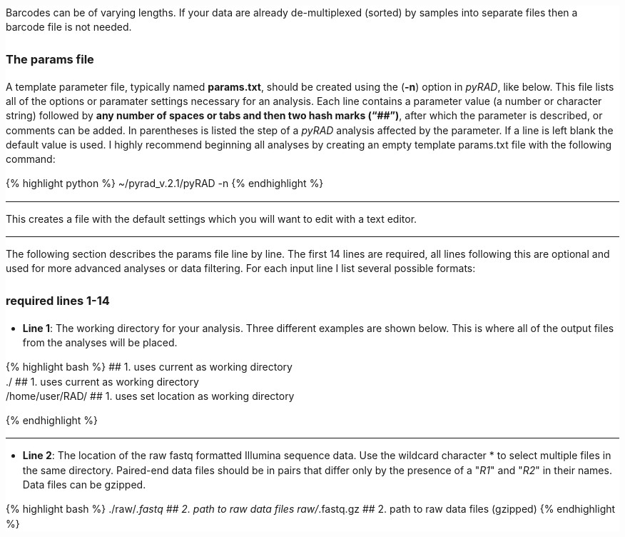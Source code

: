 Barcodes can be of varying lengths. If your data are already de-multiplexed
(sorted) by samples into separate files then a barcode file is not needed.

### The params file 

A template parameter file, typically named __params.txt__, should be created using the
(__-n__) option in _pyRAD_, like below. This file lists all of the options or
paramater settings necessary for an analysis. Each line contains a parameter value 
(a number or character string) followed by
__any number of spaces or tabs and then two hash marks (“##”)__, after which the
parameter is described, or comments can be added. In parentheses is listed the step
of a _pyRAD_ analysis affected by the parameter. If a line is left blank the
default value is used. I highly recommend beginning all analyses by creating an
empty template params.txt file with the following command:

{% highlight python %}
  ~/pyrad_v.2.1/pyRAD -n
{% endhighlight %}

-------------  

This creates a file with the default settings which you will want to edit
with a text editor.

--------------  

The following section describes the params file line by line. The first 14 lines
are required, all lines following this are optional and used for more advanced
analyses or data filtering. For each input line I list several possible
formats:

### required lines 1-14 ###

+ __Line 1__: The working directory for your analysis. Three different examples
are shown below. This is where all of the output files from the analyses will be
placed.

{% highlight bash %}
                           ## 1. uses current as working directory  
        ./                 ## 1. uses current as working directory  
        /home/user/RAD/    ## 1. uses set location as working directory  

{% endhighlight %}

--------------------

+ __Line 2__: The location of the raw fastq formatted Illumina sequence data.
Use the wildcard character \* to select multiple files in the same directory.
Paired-end data files should be in pairs that differ only by the presence of a
"_R1_" and "_R2_" in their names. Data files can be gzipped.

{% highlight bash %}
        ./raw/*.fastq       ## 2. path to raw data files
        raw/*.fastq.gz      ## 2. path to raw data files (gzipped)
{% endhighlight %}

